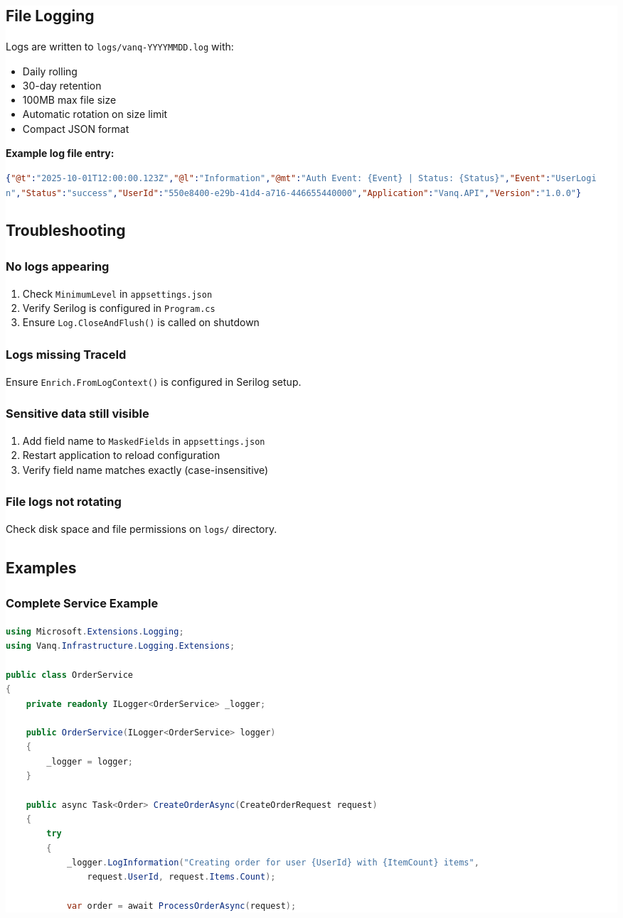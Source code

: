 ## File Logging

Logs are written to `logs/vanq-YYYYMMDD.log` with:
- Daily rolling
- 30-day retention
- 100MB max file size
- Automatic rotation on size limit
- Compact JSON format

**Example log file entry:**
```json
{"@t":"2025-10-01T12:00:00.123Z","@l":"Information","@mt":"Auth Event: {Event} | Status: {Status}","Event":"UserLogin","Status":"success","UserId":"550e8400-e29b-41d4-a716-446655440000","Application":"Vanq.API","Version":"1.0.0"}
```

## Troubleshooting

### No logs appearing

1. Check `MinimumLevel` in `appsettings.json`
2. Verify Serilog is configured in `Program.cs`
3. Ensure `Log.CloseAndFlush()` is called on shutdown

### Logs missing TraceId

Ensure `Enrich.FromLogContext()` is configured in Serilog setup.

### Sensitive data still visible

1. Add field name to `MaskedFields` in `appsettings.json`
2. Restart application to reload configuration
3. Verify field name matches exactly (case-insensitive)

### File logs not rotating

Check disk space and file permissions on `logs/` directory.

## Examples

### Complete Service Example

```csharp
using Microsoft.Extensions.Logging;
using Vanq.Infrastructure.Logging.Extensions;

public class OrderService
{
    private readonly ILogger<OrderService> _logger;

    public OrderService(ILogger<OrderService> logger)
    {
        _logger = logger;
    }

    public async Task<Order> CreateOrderAsync(CreateOrderRequest request)
    {
        try
        {
            _logger.LogInformation("Creating order for user {UserId} with {ItemCount} items",
                request.UserId, request.Items.Count);

            var order = await ProcessOrderAsync(request);

```